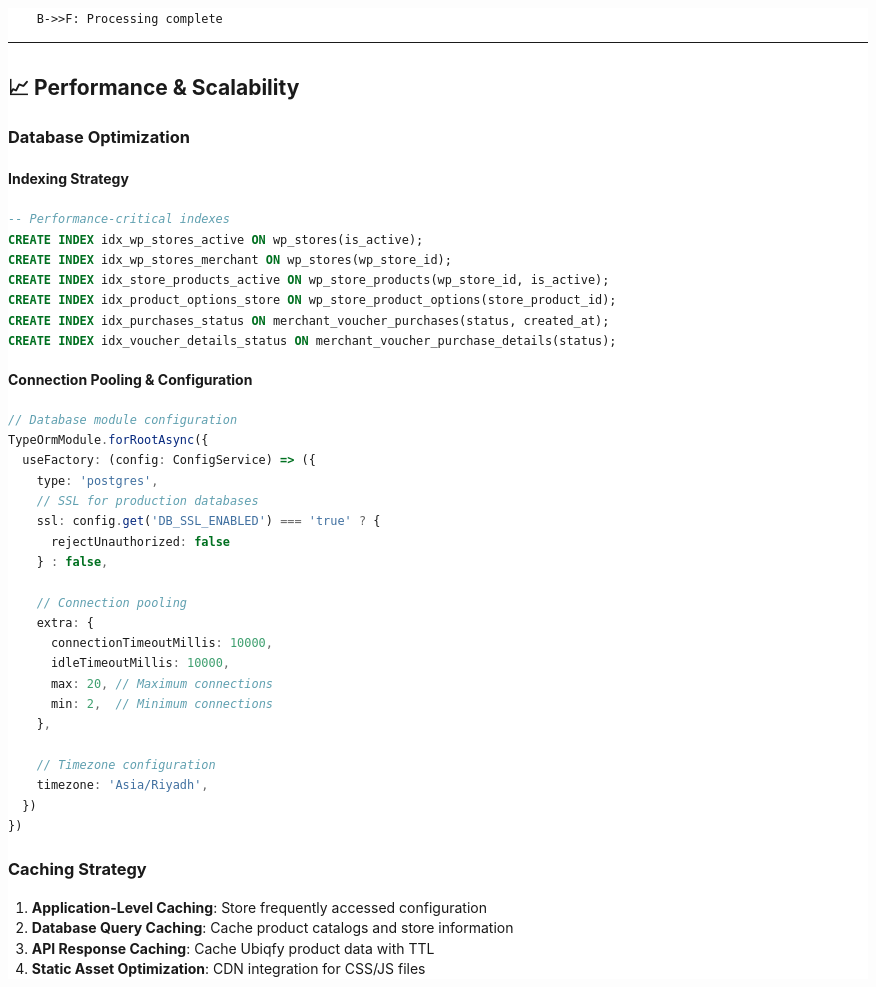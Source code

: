 ```mermaid
    B->>F: Processing complete
```

---

## 📈 Performance & Scalability

### Database Optimization

#### Indexing Strategy
```sql
-- Performance-critical indexes
CREATE INDEX idx_wp_stores_active ON wp_stores(is_active);
CREATE INDEX idx_wp_stores_merchant ON wp_stores(wp_store_id);
CREATE INDEX idx_store_products_active ON wp_store_products(wp_store_id, is_active);
CREATE INDEX idx_product_options_store ON wp_store_product_options(store_product_id);
CREATE INDEX idx_purchases_status ON merchant_voucher_purchases(status, created_at);
CREATE INDEX idx_voucher_details_status ON merchant_voucher_purchase_details(status);
```

#### Connection Pooling & Configuration
```typescript
// Database module configuration
TypeOrmModule.forRootAsync({
  useFactory: (config: ConfigService) => ({
    type: 'postgres',
    // SSL for production databases
    ssl: config.get('DB_SSL_ENABLED') === 'true' ? {
      rejectUnauthorized: false
    } : false,
    
    // Connection pooling
    extra: {
      connectionTimeoutMillis: 10000,
      idleTimeoutMillis: 10000,
      max: 20, // Maximum connections
      min: 2,  // Minimum connections
    },
    
    // Timezone configuration
    timezone: 'Asia/Riyadh',
  })
})
```

### Caching Strategy

1. **Application-Level Caching**: Store frequently accessed configuration
2. **Database Query Caching**: Cache product catalogs and store information
3. **API Response Caching**: Cache Ubiqfy product data with TTL
4. **Static Asset Optimization**: CDN integration for CSS/JS files
